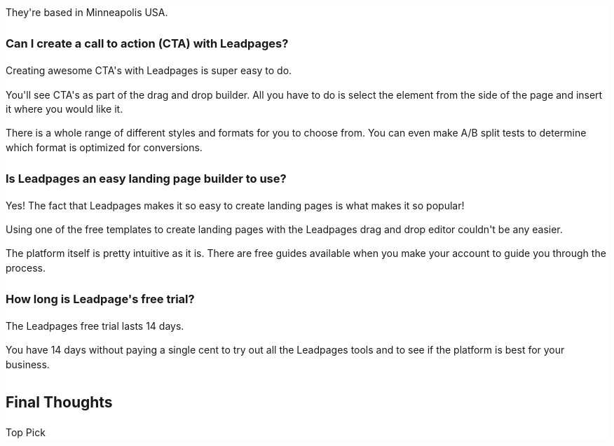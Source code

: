 They're based in Minneapolis USA.

### Can I create a call to action (CTA) with Leadpages?

Creating awesome CTA's with Leadpages is super easy to do.

You'll see CTA's as part of the drag and drop builder. All you have to do is select the element from the side of the page and insert it where you would like it.

There is a whole range of different styles and formats for you to choose from. You can even make A/B split tests to determine which format is optimized for conversions.

### Is Leadpages an easy landing page builder to use?

Yes! The fact that Leadpages makes it so easy to create landing pages is what makes it so popular!

Using one of the free templates to create landing pages with the Leadpages drag and drop editor couldn't be any easier.

The platform itself is pretty intuitive as it is. There are free guides available when you make your account to guide you through the process.

### How long is Leadpage's free trial?

The Leadpages free trial lasts 14 days.

You have 14 days without paying a single cent to try out all the Leadpages tools and to see if the platform is best for your business.

## Final Thoughts

Top Pick
